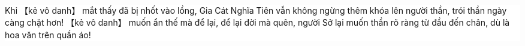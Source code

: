 Khi 【kẻ vô danh】 mắt thấy đã bị nhốt vào lồng, Gia Cát Nghĩa Tiên vẫn không ngừng thêm khóa lên người thần, trói thần ngày càng chặt hơn!
【kẻ vô danh】 muốn ẩn thế mà để lại, để lại đời mà quên, người Sở lại muốn thần rõ ràng từ đầu đến chân, dù là hoa văn trên quần áo!